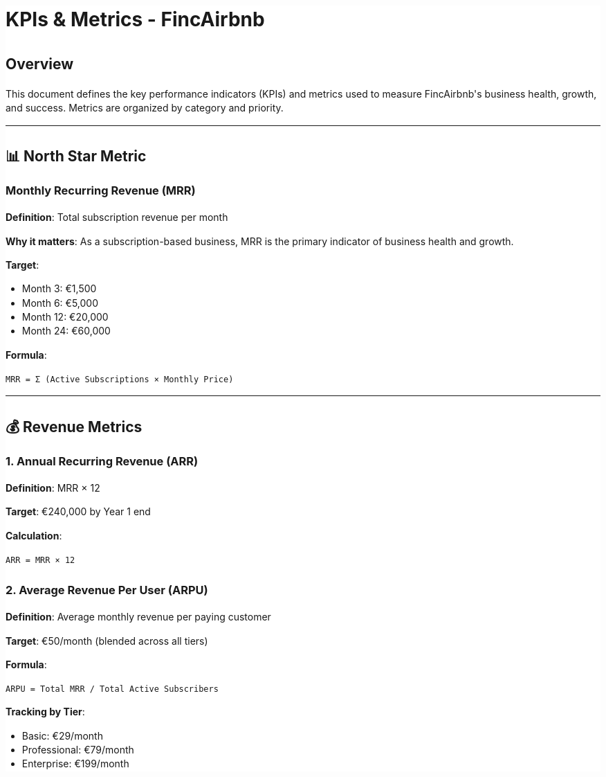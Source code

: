 # KPIs & Metrics - FincAirbnb

## Overview

This document defines the key performance indicators (KPIs) and metrics used to measure FincAirbnb's business health, growth, and success. Metrics are organized by category and priority.

---

## 📊 North Star Metric

### Monthly Recurring Revenue (MRR)
**Definition**: Total subscription revenue per month

**Why it matters**: As a subscription-based business, MRR is the primary indicator of business health and growth.

**Target**:
- Month 3: €1,500
- Month 6: €5,000
- Month 12: €20,000
- Month 24: €60,000

**Formula**: 
```
MRR = Σ (Active Subscriptions × Monthly Price)
```

---

## 💰 Revenue Metrics

### 1. Annual Recurring Revenue (ARR)
**Definition**: MRR × 12

**Target**: €240,000 by Year 1 end

**Calculation**:
```
ARR = MRR × 12
```

### 2. Average Revenue Per User (ARPU)
**Definition**: Average monthly revenue per paying customer

**Target**: €50/month (blended across all tiers)

**Formula**:
```
ARPU = Total MRR / Total Active Subscribers
```

**Tracking by Tier**:
- Basic: €29/month
- Professional: €79/month
- Enterprise: €199/month
